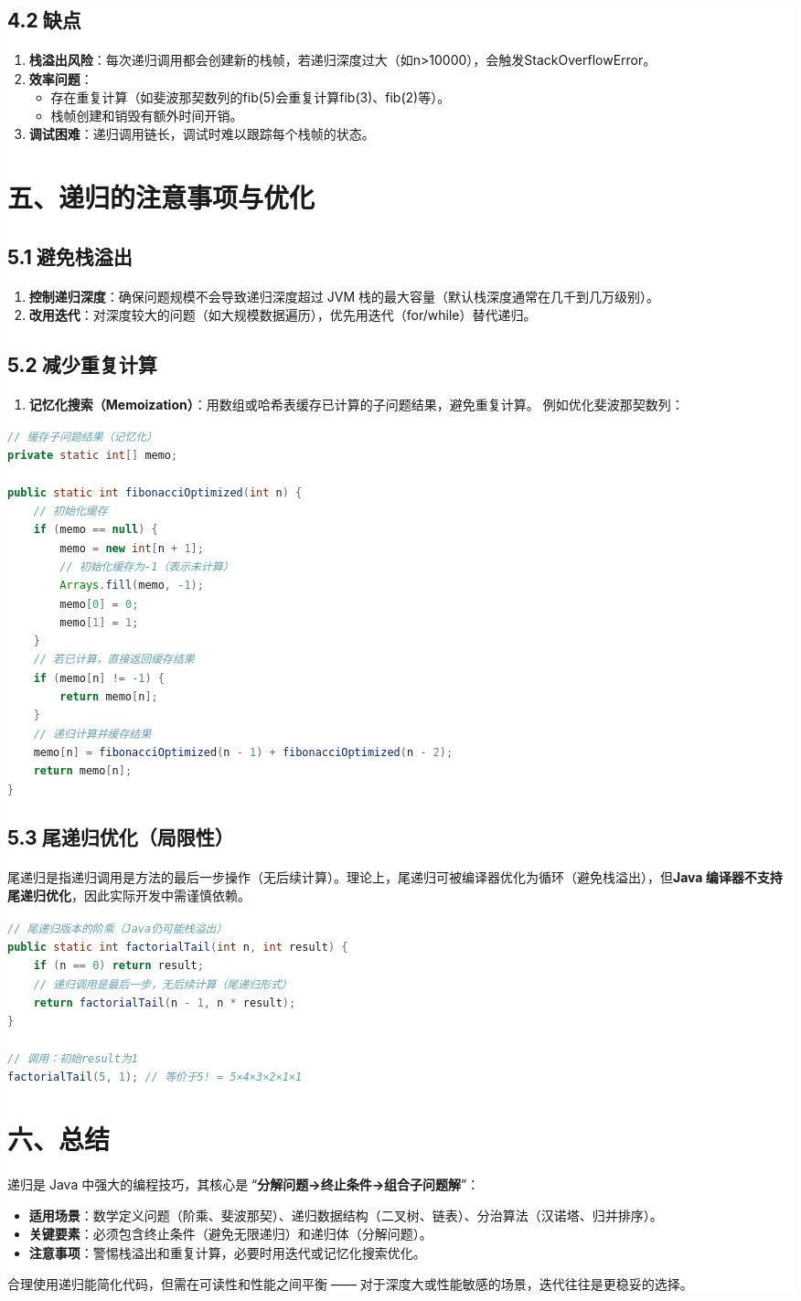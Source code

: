 ## 4.2 缺点
1. **栈溢出风险**：每次递归调用都会创建新的栈帧，若递归深度过大（如n>10000），会触发StackOverflowError。
2. **效率问题**：
	* 存在重复计算（如斐波那契数列的fib(5)会重复计算fib(3)、fib(2)等）。
	* 栈帧创建和销毁有额外时间开销。
3. **调试困难**：递归调用链长，调试时难以跟踪每个栈帧的状态。
# 五、递归的注意事项与优化
## 5.1 避免栈溢出
1. **控制递归深度**：确保问题规模不会导致递归深度超过 JVM 栈的最大容量（默认栈深度通常在几千到几万级别）。
2. **改用迭代**：对深度较大的问题（如大规模数据遍历），优先用迭代（for/while）替代递归。
## 5.2 减少重复计算
1. **记忆化搜索（Memoization）**：用数组或哈希表缓存已计算的子问题结果，避免重复计算。
例如优化斐波那契数列：

```java
// 缓存子问题结果（记忆化）
private static int[] memo;

public static int fibonacciOptimized(int n) {
    // 初始化缓存
    if (memo == null) {
        memo = new int[n + 1];
        // 初始化缓存为-1（表示未计算）
        Arrays.fill(memo, -1);
        memo[0] = 0;
        memo[1] = 1;
    }
    // 若已计算，直接返回缓存结果
    if (memo[n] != -1) {
        return memo[n];
    }
    // 递归计算并缓存结果
    memo[n] = fibonacciOptimized(n - 1) + fibonacciOptimized(n - 2);
    return memo[n];
}
```
## 5.3 尾递归优化（局限性）
尾递归是指递归调用是方法的最后一步操作（无后续计算）。理论上，尾递归可被编译器优化为循环（避免栈溢出），但**Java 编译器不支持尾递归优化**，因此实际开发中需谨慎依赖。	

```java
// 尾递归版本的阶乘（Java仍可能栈溢出）
public static int factorialTail(int n, int result) {
    if (n == 0) return result;
    // 递归调用是最后一步，无后续计算（尾递归形式）
    return factorialTail(n - 1, n * result);
}

// 调用：初始result为1
factorialTail(5, 1); // 等价于5! = 5×4×3×2×1×1
```
# 六、总结
递归是 Java 中强大的编程技巧，其核心是 “**分解问题→终止条件→组合子问题解**”：
* **适用场景**：数学定义问题（阶乘、斐波那契）、递归数据结构（二叉树、链表）、分治算法（汉诺塔、归并排序）。
* **关键要素**：必须包含终止条件（避免无限递归）和递归体（分解问题）。
* **注意事项**：警惕栈溢出和重复计算，必要时用迭代或记忆化搜索优化。

合理使用递归能简化代码，但需在可读性和性能之间平衡 —— 对于深度大或性能敏感的场景，迭代往往是更稳妥的选择。
